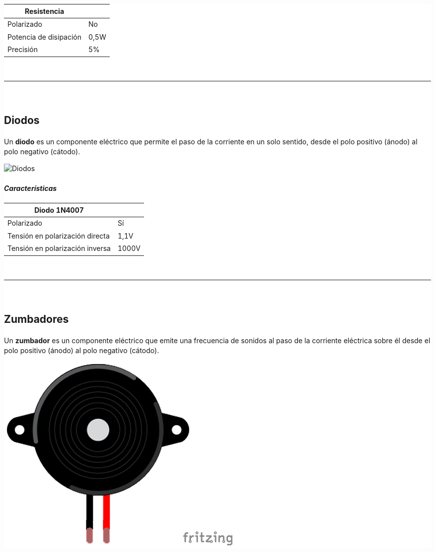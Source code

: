 | Resistencia                      |      |
| -------------------------------- | ---- |
| Polarizado                       | No   |
| Potencia de disipación           | 0,5W |
| Precisión                        | 5%   |



<br />
<hr>
<br />



## Diodos

Un **diodo** es un componente eléctrico que permite el paso de la corriente en un solo sentido, desde el polo positivo (ánodo) al polo negativo (cátodo).

![Diodos](diodos.png)

#### *Características*

| Diodo 1N4007                     |       |
| -------------------------------- | ----- |
| Polarizado                       | Sí    |
| Tensión en polarización directa  | 1,1V  |
| Tensión en polarización inversa  | 1000V |



<br />
<hr>
<br />



## Zumbadores

Un **zumbador** es un componente eléctrico que emite una frecuencia de sonidos al paso de la corriente eléctrica sobre él desde el polo positivo (ánodo) al polo negativo (cátodo).

![Zumbador](zumbador.png)
